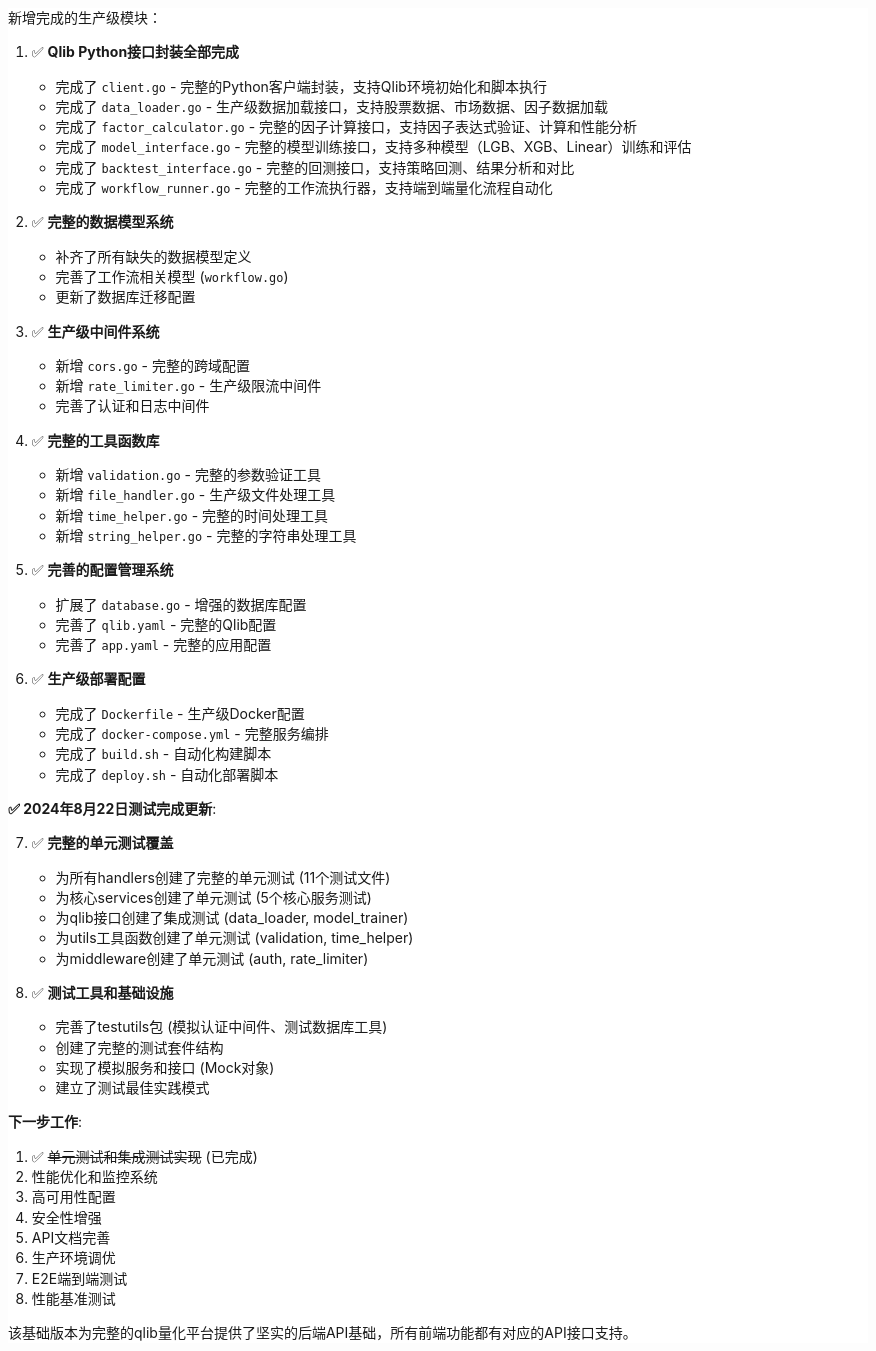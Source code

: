 新增完成的生产级模块：
1. ✅ **Qlib Python接口封装全部完成**
   - 完成了 `client.go` - 完整的Python客户端封装，支持Qlib环境初始化和脚本执行
   - 完成了 `data_loader.go` - 生产级数据加载接口，支持股票数据、市场数据、因子数据加载
   - 完成了 `factor_calculator.go` - 完整的因子计算接口，支持因子表达式验证、计算和性能分析
   - 完成了 `model_interface.go` - 完整的模型训练接口，支持多种模型（LGB、XGB、Linear）训练和评估
   - 完成了 `backtest_interface.go` - 完整的回测接口，支持策略回测、结果分析和对比
   - 完成了 `workflow_runner.go` - 完整的工作流执行器，支持端到端量化流程自动化

2. ✅ **完整的数据模型系统** 
   - 补齐了所有缺失的数据模型定义
   - 完善了工作流相关模型 (`workflow.go`)
   - 更新了数据库迁移配置

3. ✅ **生产级中间件系统**
   - 新增 `cors.go` - 完整的跨域配置
   - 新增 `rate_limiter.go` - 生产级限流中间件
   - 完善了认证和日志中间件

4. ✅ **完整的工具函数库**
   - 新增 `validation.go` - 完整的参数验证工具
   - 新增 `file_handler.go` - 生产级文件处理工具  
   - 新增 `time_helper.go` - 完整的时间处理工具
   - 新增 `string_helper.go` - 完整的字符串处理工具

5. ✅ **完善的配置管理系统**
   - 扩展了 `database.go` - 增强的数据库配置
   - 完善了 `qlib.yaml` - 完整的Qlib配置
   - 完善了 `app.yaml` - 完整的应用配置

6. ✅ **生产级部署配置**
   - 完成了 `Dockerfile` - 生产级Docker配置
   - 完成了 `docker-compose.yml` - 完整服务编排
   - 完成了 `build.sh` - 自动化构建脚本
   - 完成了 `deploy.sh` - 自动化部署脚本

**✅ 2024年8月22日测试完成更新**:

7. ✅ **完整的单元测试覆盖**
   - 为所有handlers创建了完整的单元测试 (11个测试文件)
   - 为核心services创建了单元测试 (5个核心服务测试)
   - 为qlib接口创建了集成测试 (data_loader, model_trainer)
   - 为utils工具函数创建了单元测试 (validation, time_helper)
   - 为middleware创建了单元测试 (auth, rate_limiter)

8. ✅ **测试工具和基础设施**
   - 完善了testutils包 (模拟认证中间件、测试数据库工具)
   - 创建了完整的测试套件结构
   - 实现了模拟服务和接口 (Mock对象)
   - 建立了测试最佳实践模式

**下一步工作**:
1. ✅ ~~单元测试和集成测试实现~~ (已完成)
2. 性能优化和监控系统
3. 高可用性配置
4. 安全性增强
5. API文档完善
6. 生产环境调优
7. E2E端到端测试
8. 性能基准测试

该基础版本为完整的qlib量化平台提供了坚实的后端API基础，所有前端功能都有对应的API接口支持。